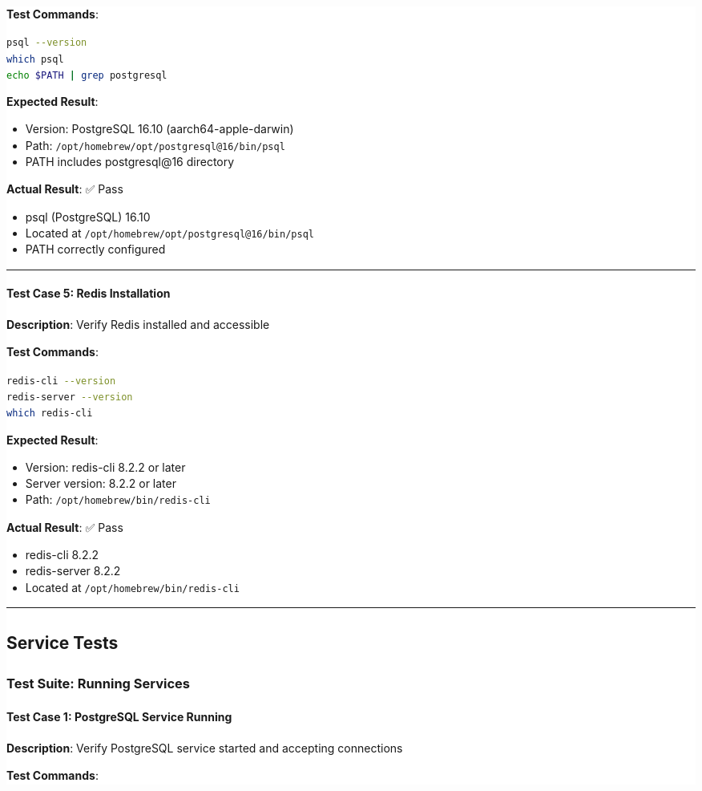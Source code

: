 **Test Commands**:

```bash
psql --version
which psql
echo $PATH | grep postgresql
```

**Expected Result**:

- Version: PostgreSQL 16.10 (aarch64-apple-darwin)
- Path: `/opt/homebrew/opt/postgresql@16/bin/psql`
- PATH includes postgresql@16 directory

**Actual Result**: ✅ Pass

- psql (PostgreSQL) 16.10
- Located at `/opt/homebrew/opt/postgresql@16/bin/psql`
- PATH correctly configured

---

#### Test Case 5: Redis Installation

**Description**: Verify Redis installed and accessible

**Test Commands**:

```bash
redis-cli --version
redis-server --version
which redis-cli
```

**Expected Result**:

- Version: redis-cli 8.2.2 or later
- Server version: 8.2.2 or later
- Path: `/opt/homebrew/bin/redis-cli`

**Actual Result**: ✅ Pass

- redis-cli 8.2.2
- redis-server 8.2.2
- Located at `/opt/homebrew/bin/redis-cli`

---

## Service Tests

### Test Suite: Running Services

#### Test Case 1: PostgreSQL Service Running

**Description**: Verify PostgreSQL service started and accepting connections

**Test Commands**:
